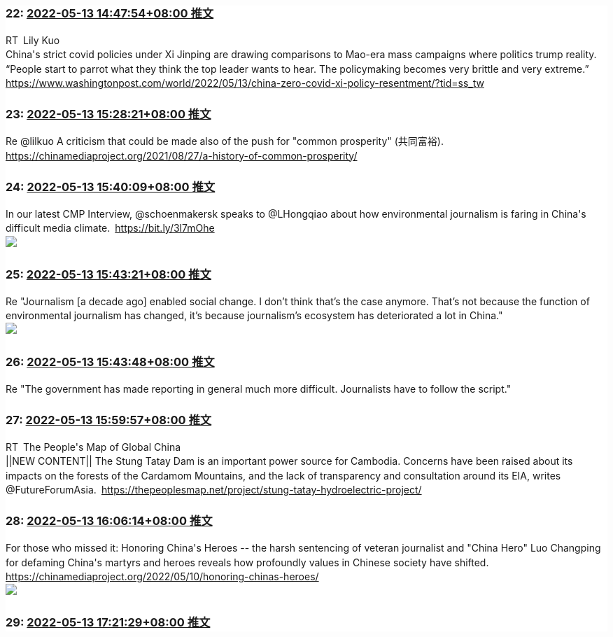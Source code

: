 ### 22: [2022-05-13 14:47:54+08:00 推文](https://twitter.com/lilkuo/status/1525004892493844480)

RT Lily Kuo<br>China's strict covid policies under Xi Jinping are drawing comparisons to Mao-era mass campaigns where politics trump reality. “People start to parrot what they think the top leader wants to hear. The policymaking becomes very brittle and very extreme.” <a href="https://www.washingtonpost.com/world/2022/05/13/china-zero-covid-xi-policy-resentment/?tid=ss_tw" target="_blank" rel="noopener noreferrer">https://www.washingtonpost.com/world/2022/05/13/china-zero-covid-xi-policy-resentment/?tid=ss_tw</a>

### 23: [2022-05-13 15:28:21+08:00 推文](https://twitter.com/cnmediaproject/status/1525015073118625792)

Re @lilkuo A criticism that could be made also of the push for "common prosperity" (共同富裕). <a href="https://chinamediaproject.org/2021/08/27/a-history-of-common-prosperity/" target="_blank" rel="noopener noreferrer">https://chinamediaproject.org/2021/08/27/a-history-of-common-prosperity/</a>

### 24: [2022-05-13 15:40:09+08:00 推文](https://twitter.com/cnmediaproject/status/1525018040978767872)

In our latest CMP Interview, @schoenmakersk speaks to @LHongqiao about how environmental journalism is faring in China's difficult media climate. <a href="https://bit.ly/3l7mOhe" target="_blank" rel="noopener noreferrer">https://bit.ly/3l7mOhe</a><br><img style="" src="https://pbs.twimg.com/media/FSnztr0akAAqYd9?format=jpg&amp;name=orig" referrerpolicy="no-referrer">

### 25: [2022-05-13 15:43:21+08:00 推文](https://twitter.com/cnmediaproject/status/1525018848176783360)

Re "Journalism [a decade ago] enabled social change. I don’t think that’s the case anymore. That’s not because the function of environmental journalism has changed, it’s because journalism’s ecosystem has deteriorated a lot in China."<br><img style="" src="https://pbs.twimg.com/media/FSn0jCVaUAA9_Vy?format=jpg&amp;name=orig" referrerpolicy="no-referrer">

### 26: [2022-05-13 15:43:48+08:00 推文](https://twitter.com/cnmediaproject/status/1525018961372680193)

Re "The government has made reporting in general much more difficult. Journalists have to follow the script."

### 27: [2022-05-13 15:59:57+08:00 推文](https://twitter.com/GlobalChinaMap/status/1525023024419856384)

RT The People's Map of Global China<br>||NEW CONTENT|| The Stung Tatay Dam is an important power source for Cambodia. Concerns have been raised about its impacts on the forests of the Cardamom Mountains, and the lack of transparency and consultation around its EIA, writes @FutureForumAsia. <a href="https://thepeoplesmap.net/project/stung-tatay-hydroelectric-project/" target="_blank" rel="noopener noreferrer">https://thepeoplesmap.net/project/stung-tatay-hydroelectric-project/</a>

### 28: [2022-05-13 16:06:14+08:00 推文](https://twitter.com/cnmediaproject/status/1525024605064540160)

For those who missed it: Honoring China's Heroes -- the harsh sentencing of veteran journalist and "China Hero" Luo Changping for defaming China's martyrs and heroes reveals how profoundly values in Chinese society have shifted. <a href="https://chinamediaproject.org/2022/05/10/honoring-chinas-heroes/" target="_blank" rel="noopener noreferrer">https://chinamediaproject.org/2022/05/10/honoring-chinas-heroes/</a><br><img style="" src="https://pbs.twimg.com/media/FSn5xURVIAE4ZJt?format=jpg&amp;name=orig" referrerpolicy="no-referrer">

### 29: [2022-05-13 17:21:29+08:00 推文](https://twitter.com/cnmediaproject/status/1525043544746237952)
